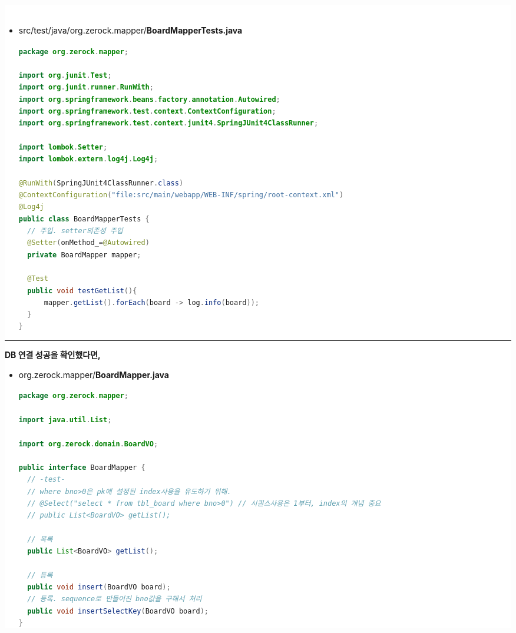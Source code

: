   ​


- src/test/java/org.zerock.mapper/**BoardMapperTests.java**

  ```java
  package org.zerock.mapper;

  import org.junit.Test;
  import org.junit.runner.RunWith;
  import org.springframework.beans.factory.annotation.Autowired;
  import org.springframework.test.context.ContextConfiguration;
  import org.springframework.test.context.junit4.SpringJUnit4ClassRunner;

  import lombok.Setter;
  import lombok.extern.log4j.Log4j;

  @RunWith(SpringJUnit4ClassRunner.class)
  @ContextConfiguration("file:src/main/webapp/WEB-INF/spring/root-context.xml")
  @Log4j
  public class BoardMapperTests {
  	// 주입. setter의존성 주입
  	@Setter(onMethod_=@Autowired)
  	private BoardMapper mapper;
  	
  	@Test
  	public void testGetList(){
  		mapper.getList().forEach(board -> log.info(board));
  	}
  }

  ```

---

**DB 연결 성공을 확인했다면,**

- org.zerock.mapper/**BoardMapper.java**

  ```java
  package org.zerock.mapper;

  import java.util.List;

  import org.zerock.domain.BoardVO;

  public interface BoardMapper {
  	// -test-
  	// where bno>0은 pk에 설정된 index사용을 유도하기 위해.
  	// @Select("select * from tbl_board where bno>0") // 시퀀스사용은 1부터, index의 개념 중요
  	// public List<BoardVO> getList();
  	
  	// 목록
  	public List<BoardVO> getList();

  	// 등록
  	public void insert(BoardVO board);
  	// 등록. sequence로 만들어진 bno값을 구해서 처리
  	public void insertSelectKey(BoardVO board);
  }
  ```
